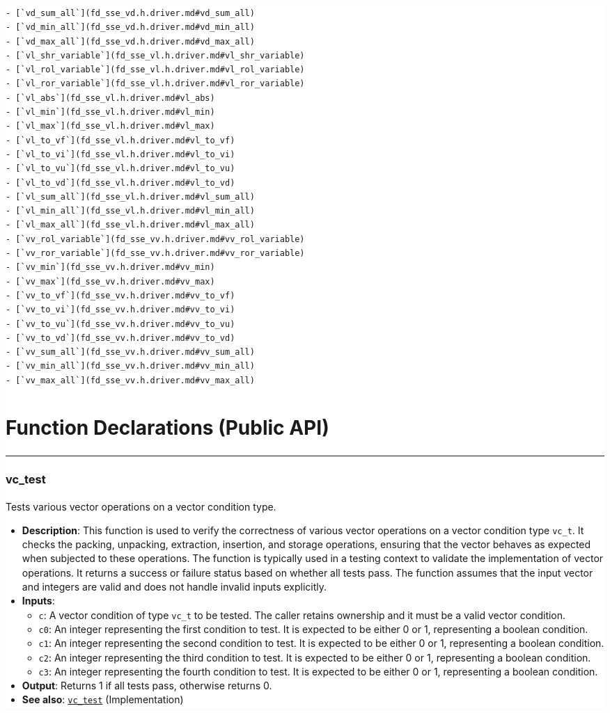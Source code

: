     - [`vd_sum_all`](fd_sse_vd.h.driver.md#vd_sum_all)
    - [`vd_min_all`](fd_sse_vd.h.driver.md#vd_min_all)
    - [`vd_max_all`](fd_sse_vd.h.driver.md#vd_max_all)
    - [`vl_shr_variable`](fd_sse_vl.h.driver.md#vl_shr_variable)
    - [`vl_rol_variable`](fd_sse_vl.h.driver.md#vl_rol_variable)
    - [`vl_ror_variable`](fd_sse_vl.h.driver.md#vl_ror_variable)
    - [`vl_abs`](fd_sse_vl.h.driver.md#vl_abs)
    - [`vl_min`](fd_sse_vl.h.driver.md#vl_min)
    - [`vl_max`](fd_sse_vl.h.driver.md#vl_max)
    - [`vl_to_vf`](fd_sse_vl.h.driver.md#vl_to_vf)
    - [`vl_to_vi`](fd_sse_vl.h.driver.md#vl_to_vi)
    - [`vl_to_vu`](fd_sse_vl.h.driver.md#vl_to_vu)
    - [`vl_to_vd`](fd_sse_vl.h.driver.md#vl_to_vd)
    - [`vl_sum_all`](fd_sse_vl.h.driver.md#vl_sum_all)
    - [`vl_min_all`](fd_sse_vl.h.driver.md#vl_min_all)
    - [`vl_max_all`](fd_sse_vl.h.driver.md#vl_max_all)
    - [`vv_rol_variable`](fd_sse_vv.h.driver.md#vv_rol_variable)
    - [`vv_ror_variable`](fd_sse_vv.h.driver.md#vv_ror_variable)
    - [`vv_min`](fd_sse_vv.h.driver.md#vv_min)
    - [`vv_max`](fd_sse_vv.h.driver.md#vv_max)
    - [`vv_to_vf`](fd_sse_vv.h.driver.md#vv_to_vf)
    - [`vv_to_vi`](fd_sse_vv.h.driver.md#vv_to_vi)
    - [`vv_to_vu`](fd_sse_vv.h.driver.md#vv_to_vu)
    - [`vv_to_vd`](fd_sse_vv.h.driver.md#vv_to_vd)
    - [`vv_sum_all`](fd_sse_vv.h.driver.md#vv_sum_all)
    - [`vv_min_all`](fd_sse_vv.h.driver.md#vv_min_all)
    - [`vv_max_all`](fd_sse_vv.h.driver.md#vv_max_all)


# Function Declarations (Public API)

---
### vc\_test
Tests various vector operations on a vector condition type.
- **Description**: This function is used to verify the correctness of various vector operations on a vector condition type `vc_t`. It checks the packing, unpacking, extraction, insertion, and storage operations, ensuring that the vector behaves as expected when subjected to these operations. The function is typically used in a testing context to validate the implementation of vector operations. It returns a success or failure status based on whether all tests pass. The function assumes that the input vector and integers are valid and does not handle invalid inputs explicitly.
- **Inputs**:
    - `c`: A vector condition of type `vc_t` to be tested. The caller retains ownership and it must be a valid vector condition.
    - `c0`: An integer representing the first condition to test. It is expected to be either 0 or 1, representing a boolean condition.
    - `c1`: An integer representing the second condition to test. It is expected to be either 0 or 1, representing a boolean condition.
    - `c2`: An integer representing the third condition to test. It is expected to be either 0 or 1, representing a boolean condition.
    - `c3`: An integer representing the fourth condition to test. It is expected to be either 0 or 1, representing a boolean condition.
- **Output**: Returns 1 if all tests pass, otherwise returns 0.
- **See also**: [`vc_test`](test_sse_common.c.driver.md#vc_test)  (Implementation)
